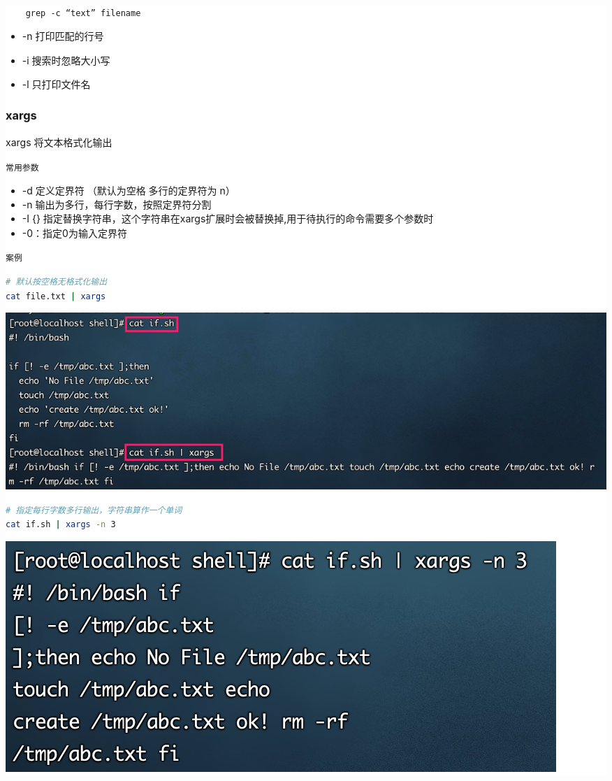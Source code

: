 		grep -c “text” filename

- -n 打印匹配的行号

- -i 搜索时忽略大小写

- -l 只打印文件名



### xargs

xargs 将文本格式化输出

`常用参数`

- -d 定义定界符 （默认为空格 多行的定界符为 n）
- -n 输出为多行，每行字数，按照定界符分割
- -I {} 指定替换字符串，这个字符串在xargs扩展时会被替换掉,用于待执行的命令需要多个参数时
- -0：指定0为输入定界符

`案例`

```bash
# 默认按空格无格式化输出
cat file.txt | xargs
```

![image-20220202103927103](第二章-Linux常用命令.assets/image-20220202103927103.png)

```bash
# 指定每行字数多行输出，字符串算作一个单词
cat if.sh | xargs -n 3
```

![image-20220202112905906](第二章-Linux常用命令.assets/image-20220202112905906.png)
